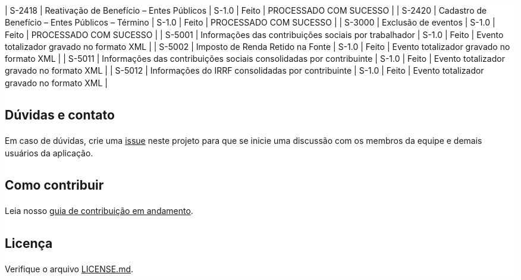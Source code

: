 | S-2418 | Reativação de Benefício – Entes Públicos                              | S-1.0  | Feito        | PROCESSADO COM SUCESSO                      |
| S-2420 | Cadastro de Benefício – Entes Públicos – Término                      | S-1.0  | Feito        | PROCESSADO COM SUCESSO                      |
| S-3000 | Exclusão de eventos                                                   | S-1.0  | Feito        | PROCESSADO COM SUCESSO                      |
| S-5001 | Informações das contribuições sociais por trabalhador                 | S-1.0  | Feito        | Evento totalizador gravado no formato XML   |
| S-5002 | Imposto de Renda Retido na Fonte                                      | S-1.0  | Feito        | Evento totalizador gravado no formato XML   |
| S-5011 | Informações das contribuições sociais consolidadas por contribuinte   | S-1.0  | Feito        | Evento totalizador gravado no formato XML   |
| S-5012 | Informações do IRRF consolidadas por contribuinte                     | S-1.0  | Feito        | Evento totalizador gravado no formato XML   |

## Dúvidas e contato

Em caso de dúvidas, crie uma [issue](https://github.com/tst-labs/esocial/issues) neste projeto para que se inicie uma discussão com os membros da equipe e demais usuários da aplicação.

## Como contribuir

Leia nosso [guia de contribuição em andamento](CONTRIBUTING.md).

## Licença

Verifique o arquivo [LICENSE.md](LICENSE.md).
